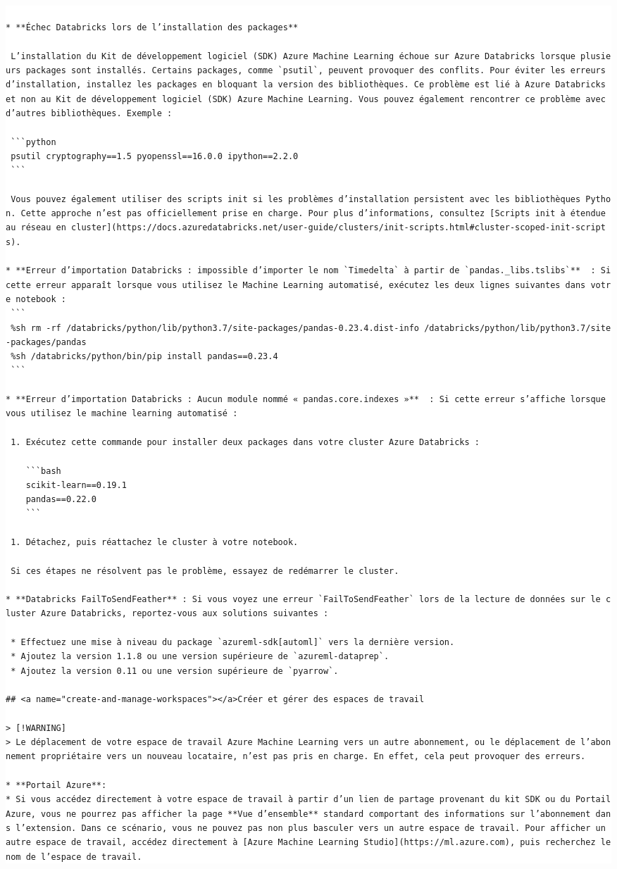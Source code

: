    ```
    
* **Échec Databricks lors de l’installation des packages**

    L’installation du Kit de développement logiciel (SDK) Azure Machine Learning échoue sur Azure Databricks lorsque plusieurs packages sont installés. Certains packages, comme `psutil`, peuvent provoquer des conflits. Pour éviter les erreurs d’installation, installez les packages en bloquant la version des bibliothèques. Ce problème est lié à Azure Databricks et non au Kit de développement logiciel (SDK) Azure Machine Learning. Vous pouvez également rencontrer ce problème avec d’autres bibliothèques. Exemple :
    
    ```python
    psutil cryptography==1.5 pyopenssl==16.0.0 ipython==2.2.0
    ```

    Vous pouvez également utiliser des scripts init si les problèmes d’installation persistent avec les bibliothèques Python. Cette approche n’est pas officiellement prise en charge. Pour plus d’informations, consultez [Scripts init à étendue au réseau en cluster](https://docs.azuredatabricks.net/user-guide/clusters/init-scripts.html#cluster-scoped-init-scripts).

* **Erreur d’importation Databricks : impossible d’importer le nom `Timedelta` à partir de `pandas._libs.tslibs`**  : Si cette erreur apparaît lorsque vous utilisez le Machine Learning automatisé, exécutez les deux lignes suivantes dans votre notebook :
    ```
    %sh rm -rf /databricks/python/lib/python3.7/site-packages/pandas-0.23.4.dist-info /databricks/python/lib/python3.7/site-packages/pandas
    %sh /databricks/python/bin/pip install pandas==0.23.4
    ```

* **Erreur d’importation Databricks : Aucun module nommé « pandas.core.indexes »**  : Si cette erreur s’affiche lorsque vous utilisez le machine learning automatisé :

    1. Exécutez cette commande pour installer deux packages dans votre cluster Azure Databricks :
    
       ```bash
       scikit-learn==0.19.1
       pandas==0.22.0
       ```
    
    1. Détachez, puis réattachez le cluster à votre notebook.
    
    Si ces étapes ne résolvent pas le problème, essayez de redémarrer le cluster.

* **Databricks FailToSendFeather** : Si vous voyez une erreur `FailToSendFeather` lors de la lecture de données sur le cluster Azure Databricks, reportez-vous aux solutions suivantes :
    
    * Effectuez une mise à niveau du package `azureml-sdk[automl]` vers la dernière version.
    * Ajoutez la version 1.1.8 ou une version supérieure de `azureml-dataprep`.
    * Ajoutez la version 0.11 ou une version supérieure de `pyarrow`.
    
## <a name="create-and-manage-workspaces"></a>Créer et gérer des espaces de travail

> [!WARNING]
> Le déplacement de votre espace de travail Azure Machine Learning vers un autre abonnement, ou le déplacement de l’abonnement propriétaire vers un nouveau locataire, n’est pas pris en charge. En effet, cela peut provoquer des erreurs.

* **Portail Azure**: 
  * Si vous accédez directement à votre espace de travail à partir d’un lien de partage provenant du kit SDK ou du Portail Azure, vous ne pourrez pas afficher la page **Vue d’ensemble** standard comportant des informations sur l’abonnement dans l’extension. Dans ce scénario, vous ne pouvez pas non plus basculer vers un autre espace de travail. Pour afficher un autre espace de travail, accédez directement à [Azure Machine Learning Studio](https://ml.azure.com), puis recherchez le nom de l’espace de travail.
   ```
